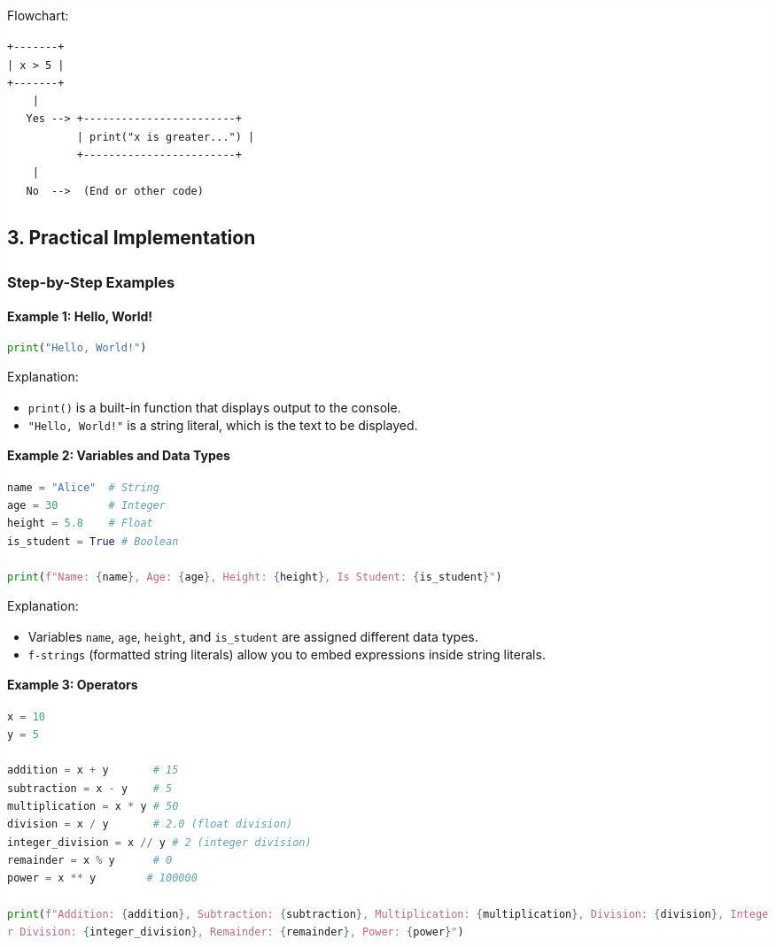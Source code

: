 Flowchart:

```
+-------+
| x > 5 |
+-------+
    |
   Yes --> +------------------------+
           | print("x is greater...") |
           +------------------------+
    |
   No  -->  (End or other code)
```

## 3. Practical Implementation

### Step-by-Step Examples

**Example 1: Hello, World!**

```python
print("Hello, World!")
```

Explanation:

- `print()` is a built-in function that displays output to the console.
- `"Hello, World!"` is a string literal, which is the text to be displayed.

**Example 2: Variables and Data Types**

```python
name = "Alice"  # String
age = 30        # Integer
height = 5.8    # Float
is_student = True # Boolean

print(f"Name: {name}, Age: {age}, Height: {height}, Is Student: {is_student}")
```

Explanation:

- Variables `name`, `age`, `height`, and `is_student` are assigned different data types.
- `f-strings` (formatted string literals) allow you to embed expressions inside string literals.

**Example 3: Operators**

```python
x = 10
y = 5

addition = x + y       # 15
subtraction = x - y    # 5
multiplication = x * y # 50
division = x / y       # 2.0 (float division)
integer_division = x // y # 2 (integer division)
remainder = x % y      # 0
power = x ** y        # 100000

print(f"Addition: {addition}, Subtraction: {subtraction}, Multiplication: {multiplication}, Division: {division}, Integer Division: {integer_division}, Remainder: {remainder}, Power: {power}")
```
